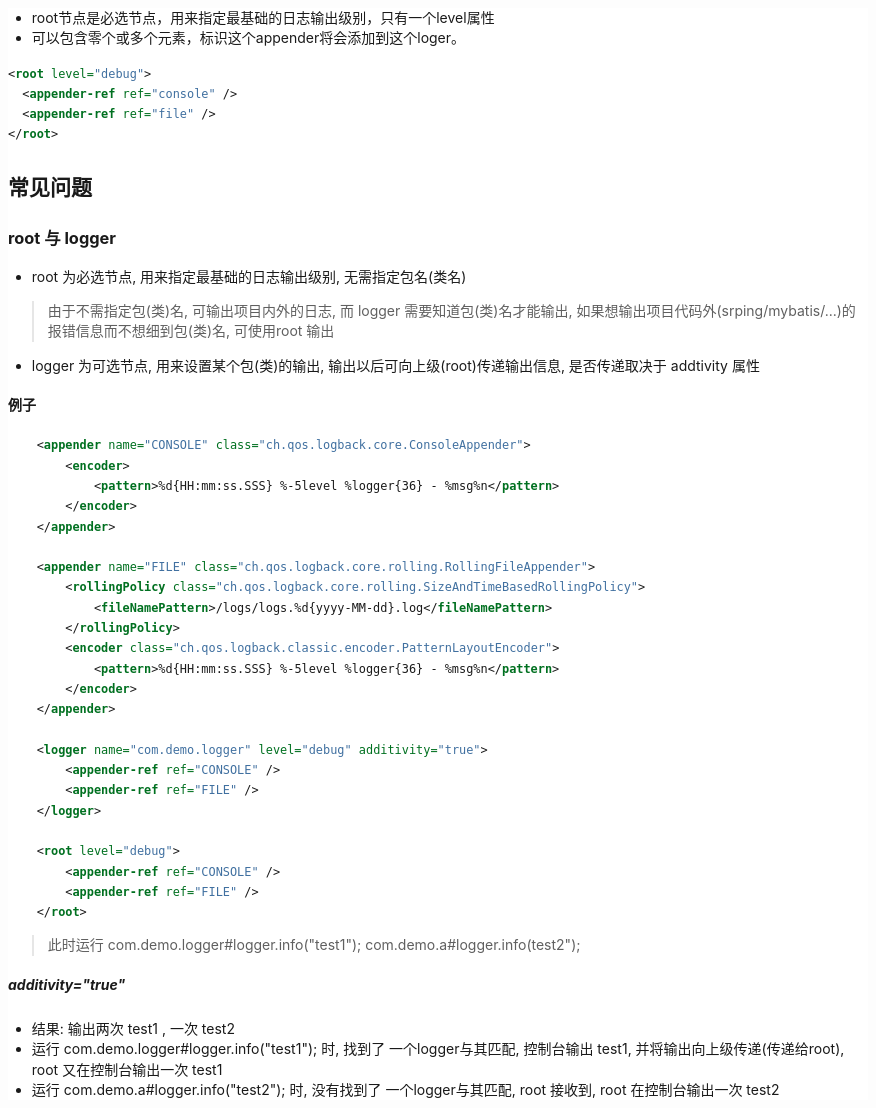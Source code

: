 - root节点是必选节点，用来指定最基础的日志输出级别，只有一个level属性
- 可以包含零个或多个元素，标识这个appender将会添加到这个loger。

```xml
<root level="debug">
  <appender-ref ref="console" />
  <appender-ref ref="file" />
</root>
```

## 常见问题

### root 与 logger

- root 为必选节点, 用来指定最基础的日志输出级别, 无需指定包名(类名)

> 由于不需指定包(类)名, 可输出项目内外的日志, 而 logger 需要知道包(类)名才能输出, 如果想输出项目代码外(srping/mybatis/...)的报错信息而不想细到包(类)名, 可使用root 输出

- logger 为可选节点, 用来设置某个包(类)的输出, 输出以后可向上级(root)传递输出信息, 是否传递取决于 addtivity 属性

#### 例子

```xml
	<appender name="CONSOLE" class="ch.qos.logback.core.ConsoleAppender">
        <encoder>
            <pattern>%d{HH:mm:ss.SSS} %-5level %logger{36} - %msg%n</pattern>
        </encoder>
    </appender>
    
    <appender name="FILE" class="ch.qos.logback.core.rolling.RollingFileAppender">
        <rollingPolicy class="ch.qos.logback.core.rolling.SizeAndTimeBasedRollingPolicy">       
            <fileNamePattern>/logs/logs.%d{yyyy-MM-dd}.log</fileNamePattern>            
        </rollingPolicy>        
        <encoder class="ch.qos.logback.classic.encoder.PatternLayoutEncoder">
            <pattern>%d{HH:mm:ss.SSS} %-5level %logger{36} - %msg%n</pattern>
        </encoder>
    </appender>
    
    <logger name="com.demo.logger" level="debug" additivity="true">
        <appender-ref ref="CONSOLE" />
        <appender-ref ref="FILE" />        
    </logger>

    <root level="debug">
        <appender-ref ref="CONSOLE" />
        <appender-ref ref="FILE" />   
    </root>
```
> 此时运行  com.demo.logger#logger.info("test1"); com.demo.a#logger.info(test2");

##### additivity="true"

- 结果: 输出两次 test1 , 一次 test2
- 运行 com.demo.logger#logger.info("test1"); 时, 找到了 一个logger与其匹配, 控制台输出 test1, 并将输出向上级传递(传递给root), root 又在控制台输出一次 test1
- 运行 com.demo.a#logger.info("test2"); 时, 没有找到了 一个logger与其匹配, root 接收到, root 在控制台输出一次 test2
